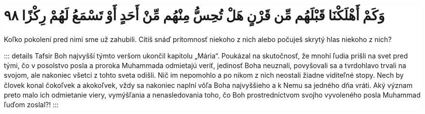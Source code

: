 <Badge type="info" text="19:98" class="badge" />
<div>
<div class="main-verse" >

<h1 class="verse-arabic">وَكَمْ أَهْلَكْنَا قَبْلَهُم مِّن قَرْنٍ هَلْ تُحِسُّ مِنْهُم مِّنْ أَحَدٍ أَوْ تَسْمَعُ لَهُمْ رِكْزًا ٩٨</h1>
</div>

<p>Koľko pokolení pred nimi sme už zahubili. Cítiš snáď prítomnosť niekoho z nich alebo počuješ skrytý hlas niekoho z nich?</p>
</div>


::: details Tafsir
Boh najvyšší týmto veršom ukončil kapitolu „Mária“. Poukázal na skutočnosť, že mnohí ľudia prišli na svet pred tými, čo v posolstvo posla a proroka Muhammada odmietajú veriť, jedinosť Boha neuznali, povyšovali sa a tvrdohlavo trvali na svojom, ale nakoniec všetci z tohto sveta odišli. Nič im nepomohlo a po nikom z nich neostali žiadne viditeľné stopy. Nech by človek konal čokoľvek a akokoľvek, vždy sa nakoniec naplní vôľa Boha najvyššieho a k Nemu sa jedného dňa vráti. Aký význam preto malo ich odmietanie viery, vymýšľania a nenasledovania toho, čo Boh prostredníctvom svojho vyvoleného posla Muhammad ľuďom zoslal?!
:::

